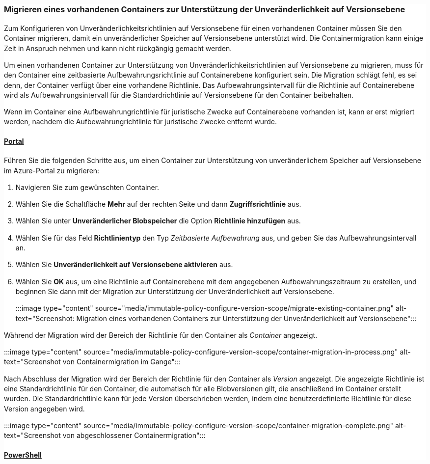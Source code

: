 ### <a name="migrate-an-existing-container-to-support-version-level-immutability"></a>Migrieren eines vorhandenen Containers zur Unterstützung der Unveränderlichkeit auf Versionsebene

Zum Konfigurieren von Unveränderlichkeitsrichtlinien auf Versionsebene für einen vorhandenen Container müssen Sie den Container migrieren, damit ein unveränderlicher Speicher auf Versionsebene unterstützt wird. Die Containermigration kann einige Zeit in Anspruch nehmen und kann nicht rückgängig gemacht werden.

Um einen vorhandenen Container zur Unterstützung von Unveränderlichkeitsrichtlinien auf Versionsebene zu migrieren, muss für den Container eine zeitbasierte Aufbewahrungsrichtlinie auf Containerebene konfiguriert sein. Die Migration schlägt fehl, es sei denn, der Container verfügt über eine vorhandene Richtlinie. Das Aufbewahrungsintervall für die Richtlinie auf Containerebene wird als Aufbewahrungsintervall für die Standardrichtlinie auf Versionsebene für den Container beibehalten.

Wenn im Container eine Aufbewahrungrichtlinie für juristische Zwecke auf Containerebene vorhanden ist, kann er erst migriert werden, nachdem die Aufbewahrungrichtlinie für juristische Zwecke entfernt wurde.

#### <a name="portal"></a>[Portal](#tab/azure-portal)

Führen Sie die folgenden Schritte aus, um einen Container zur Unterstützung von unveränderlichem Speicher auf Versionsebene im Azure-Portal zu migrieren:

1. Navigieren Sie zum gewünschten Container.
1. Wählen Sie die Schaltfläche **Mehr** auf der rechten Seite und dann **Zugriffsrichtlinie** aus.
1. Wählen Sie unter **Unveränderlicher Blobspeicher** die Option **Richtlinie hinzufügen** aus.
1. Wählen Sie für das Feld **Richtlinientyp** den Typ *Zeitbasierte Aufbewahrung* aus, und geben Sie das Aufbewahrungsintervall an.
1. Wählen Sie **Unveränderlichkeit auf Versionsebene aktivieren** aus.
1. Wählen Sie **OK** aus, um eine Richtlinie auf Containerebene mit dem angegebenen Aufbewahrungszeitraum zu erstellen, und beginnen Sie dann mit der Migration zur Unterstützung der Unveränderlichkeit auf Versionsebene.

    :::image type="content" source="media/immutable-policy-configure-version-scope/migrate-existing-container.png" alt-text="Screenshot: Migration eines vorhandenen Containers zur Unterstützung der Unveränderlichkeit auf Versionsebene":::

Während der Migration wird der Bereich der Richtlinie für den Container als *Container* angezeigt.

:::image type="content" source="media/immutable-policy-configure-version-scope/container-migration-in-process.png" alt-text="Screenshot von Containermigration im Gange":::

Nach Abschluss der Migration wird der Bereich der Richtlinie für den Container als *Version* angezeigt. Die angezeigte Richtlinie ist eine Standardrichtlinie für den Container, die automatisch für alle Blobversionen gilt, die anschließend im Container erstellt wurden. Die Standardrichtlinie kann für jede Version überschrieben werden, indem eine benutzerdefinierte Richtlinie für diese Version angegeben wird.

:::image type="content" source="media/immutable-policy-configure-version-scope/container-migration-complete.png" alt-text="Screenshot von abgeschlossener Containermigration":::

#### <a name="powershell"></a>[PowerShell](#tab/azure-powershell)
